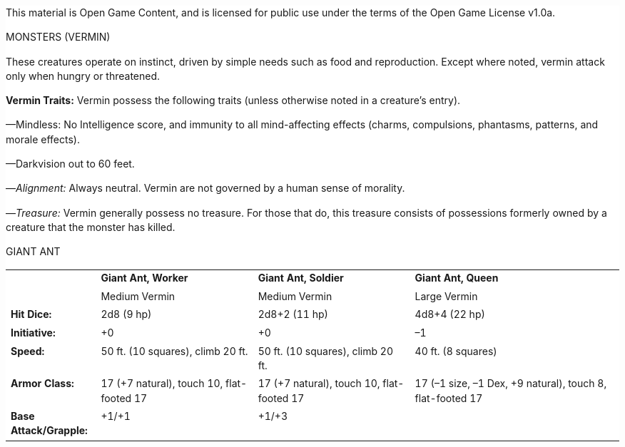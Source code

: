This material is Open Game Content, and is licensed for public use under
the terms of the Open Game License v1.0a.

MONSTERS (VERMIN)

These creatures operate on instinct, driven by simple needs such as food
and reproduction. Except where noted, vermin attack only when hungry or
threatened.

**Vermin Traits:** Vermin possess the following traits (unless otherwise
noted in a creature’s entry).

—Mindless: No Intelligence score, and immunity to all mind-affecting
effects (charms, compulsions, phantasms, patterns, and morale effects).

—Darkvision out to 60 feet.

—*Alignment:* Always neutral. Vermin are not governed by a human sense
of morality.

—*Treasure:* Vermin generally possess no treasure. For those that do,
this treasure consists of possessions formerly owned by a creature that
the monster has killed.

GIANT ANT

<table>
<tbody>
<tr class="odd">
<td></td>
<td><strong>Giant Ant, Worker</strong></td>
<td><strong>Giant Ant, Soldier</strong></td>
<td><strong>Giant Ant, Queen</strong></td>
</tr>
<tr class="even">
<td></td>
<td>Medium Vermin</td>
<td>Medium Vermin</td>
<td>Large Vermin</td>
</tr>
<tr class="odd">
<td><strong>Hit Dice:</strong></td>
<td>2d8 (9 hp)</td>
<td>2d8+2 (11 hp)</td>
<td>4d8+4 (22 hp)</td>
</tr>
<tr class="even">
<td><strong>Initiative:</strong></td>
<td>+0</td>
<td>+0</td>
<td>–1</td>
</tr>
<tr class="odd">
<td><strong>Speed:</strong></td>
<td>50 ft. (10 squares), climb 20 ft.</td>
<td>50 ft. (10 squares), climb 20 ft.</td>
<td>40 ft. (8 squares)</td>
</tr>
<tr class="even">
<td><strong>Armor Class:</strong></td>
<td>17 (+7 natural), touch 10, flat-footed 17</td>
<td>17 (+7 natural), touch 10, flat-footed 17</td>
<td>17 (–1 size, –1 Dex, +9 natural), touch 8, flat-footed 17</td>
</tr>
<tr class="odd">
<td><strong>Base Attack/Grapple:</strong></td>
<td>+1/+1</td>
<td>+1/+3</td>